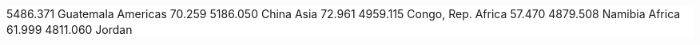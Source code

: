 <td style="text-align:center;">
5486.371
</td>
</tr>
<tr>
<td style="text-align:center;">
Guatemala
</td>
<td style="text-align:center;">
Americas
</td>
<td style="text-align:center;">
70.259
</td>
<td style="text-align:center;">
5186.050
</td>
</tr>
<tr>
<td style="text-align:center;">
China
</td>
<td style="text-align:center;">
Asia
</td>
<td style="text-align:center;">
72.961
</td>
<td style="text-align:center;">
4959.115
</td>
</tr>
<tr>
<td style="text-align:center;">
Congo, Rep.
</td>
<td style="text-align:center;">
Africa
</td>
<td style="text-align:center;">
57.470
</td>
<td style="text-align:center;">
4879.508
</td>
</tr>
<tr>
<td style="text-align:center;">
Namibia
</td>
<td style="text-align:center;">
Africa
</td>
<td style="text-align:center;">
61.999
</td>
<td style="text-align:center;">
4811.060
</td>
</tr>
<tr>
<td style="text-align:center;">
Jordan
</td>